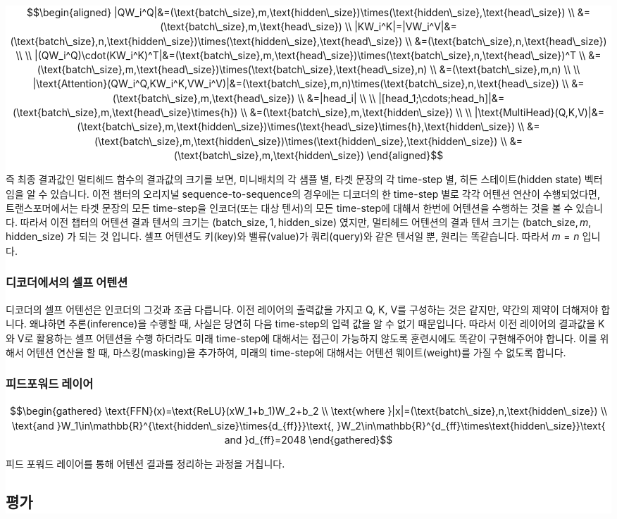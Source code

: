 $$\begin{aligned}
|QW_i^Q|&=(\text{batch\_size},m,\text{hidden\_size})\times(\text{hidden\_size},\text{head\_size}) \\
&=(\text{batch\_size},m,\text{head\_size}) \\
|KW_i^K|=|VW_i^V|&=(\text{batch\_size},n,\text{hidden\_size})\times(\text{hidden\_size},\text{head\_size}) \\
&=(\text{batch\_size},n,\text{head\_size}) \\
\\
|(QW_i^Q)\cdot(KW_i^K)^T|&=(\text{batch\_size},m,\text{head\_size})\times(\text{batch\_size},n,\text{head\_size})^T \\
&=(\text{batch\_size},m,\text{head\_size})\times(\text{batch\_size},\text{head\_size},n) \\
&=(\text{batch\_size},m,n) \\
\\
|\text{Attention}(QW_i^Q,KW_i^K,VW_i^V)|&=(\text{batch\_size},m,n)\times(\text{batch\_size},n,\text{head\_size}) \\
&=(\text{batch\_size},m,\text{head\_size}) \\
&=|head_i| \\
\\
|[head_1;\cdots;head_h]|&=(\text{batch\_size},m,\text{head\_size}\times{h}) \\
&=(\text{batch\_size},m,\text{hidden\_size}) \\
\\
|\text{MultiHead}(Q,K,V)|&=(\text{batch\_size},m,\text{hidden\_size})\times(\text{head\_size}\times{h},\text{hidden\_size}) \\
&=(\text{batch\_size},m,\text{hidden\_size})\times(\text{hidden\_size},\text{hidden\_size}) \\
&=(\text{batch\_size},m,\text{hidden\_size})
\end{aligned}$$

즉 최종 결과값인 멀티헤드 함수의 결과값의 크기를 보면, 미니배치의 각 샘플 별, 타겟 문장의 각 time-step 별, 히든 스테이트(hidden state) 벡터임을 알 수 있습니다. 이전 챕터의 오리지널 sequence-to-sequence의 경우에는 디코더의 한 time-step 별로 각각 어텐션 연산이 수행되었다면, 트랜스포머에서는 타겟 문장의 모든 time-step을 인코더(또는 대상 텐서)의 모든 time-step에 대해서 한번에 어텐션을 수행하는 것을 볼 수 있습니다. 따라서 이전 챕터의 어텐션 결과 텐서의 크기는 $(\text{batch\_size},1,\text{hidden\_size})$ 였지만, 멀티헤드 어텐션의 결과 텐서 크기는 $(\text{batch\_size},m,\text{hidden\_size})$ 가 되는 것 입니다. 셀프 어텐션도 키(key)와 밸류(value)가 쿼리(query)와 같은 텐서일 뿐, 원리는 똑같습니다. <comment> 따라서 $m=n$ 입니다. </comment>

### 디코더에서의 셀프 어텐션

디코더의 셀프 어텐션은 인코더의 그것과 조금 다릅니다. 이전 레이어의 출력값을 가지고 Q, K, V를 구성하는 것은 같지만, 약간의 제약이 더해져야 합니다. 왜냐하면 추론(inference)을 수행할 때, 사실은 당연히 다음 time-step의 입력 값을 알 수 없기 때문입니다. 따라서 이전 레이어의 결과값을 K와 V로 활용하는 셀프 어텐션을 수행 하더라도 미래 time-step에 대해서는 접근이 가능하지 않도록 훈련시에도 똑같이 구현해주어야 합니다. 이를 위해서 어텐션 연산을 할 때, 마스킹(masking)을 추가하여, 미래의 time-step에 대해서는 어텐션 웨이트(weight)를 가질 수 없도록 합니다.

### 피드포워드 레이어

$$\begin{gathered}
\text{FFN}(x)=\text{ReLU}(xW_1+b_1)W_2+b_2 \\
\text{where }|x|=(\text{batch\_size},n,\text{hidden\_size}) \\
\text{and }W_1\in\mathbb{R}^{\text{hidden\_size}\times{d_{ff}}}\text{, }W_2\in\mathbb{R}^{d_{ff}\times\text{hidden\_size}}\text{ and }d_{ff}=2048
\end{gathered}$$

피드 포워드 레이어를 통해 어텐션 결과를 정리하는 과정을 거칩니다.

## 평가
